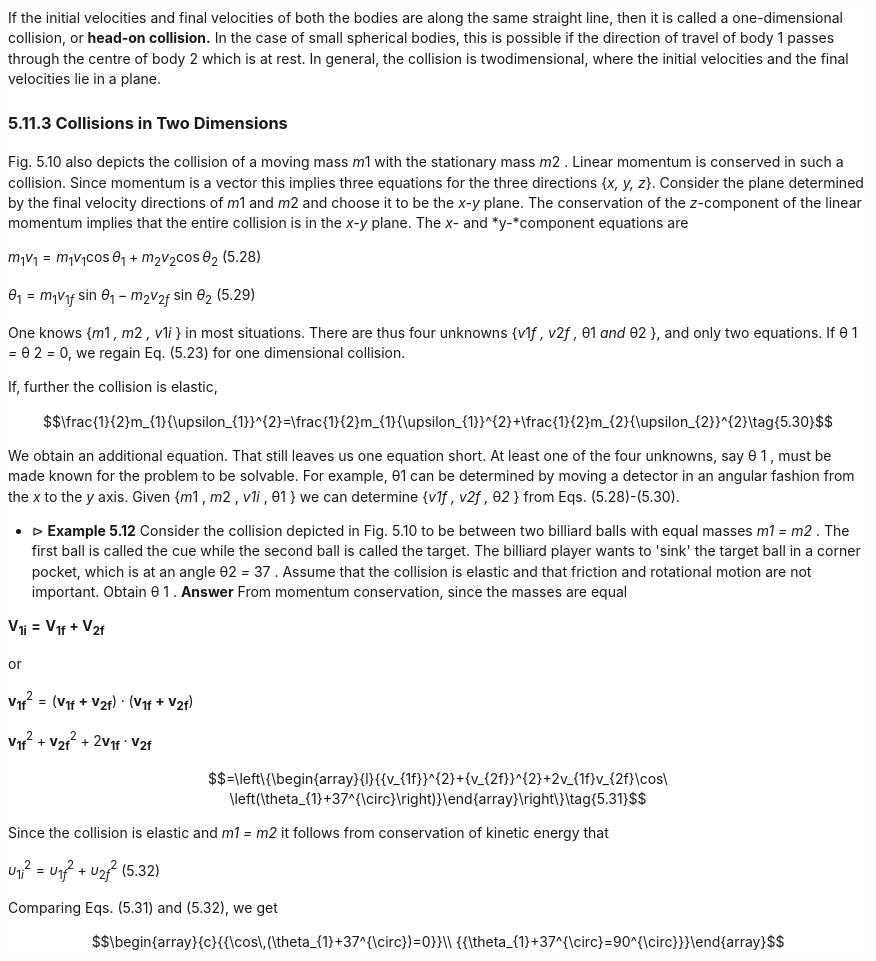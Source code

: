 If the initial velocities and final velocities of both the bodies are along the same straight line, then it is called a one-dimensional collision, or **head-on collision.** In the case of small spherical bodies, this is possible if the direction of travel of body 1 passes through the centre of body 2 which is at rest. In general, the collision is twodimensional, where the initial velocities and the final velocities lie in a plane.

### **5.11.3 Collisions in Two Dimensions**

Fig. 5.10 also depicts the collision of a moving mass *m*1 with the stationary mass *m*2 . Linear momentum is conserved in such a collision. Since momentum is a vector this implies three equations for the three directions {*x, y, z*}. Consider the plane determined by the final velocity directions of *m*1 and *m*2 and choose it to be the *x-y* plane. The conservation of the *z*-component of the linear momentum implies that the entire collision is in the *x-y* plane. The *x*- and *y-*component equations are

$m_{1}v_{1}=m_{1}v_{1}\cos\theta_{1}+m_{2}v_{2}\cos\theta_{2}$ (5.28)

$\theta_{1}=m_{1}v_{1f}$ sin $\theta_{1}-m_{2}v_{2f}$ sin $\theta_{2}$ (5.29)

One knows {*m*1 *, m*2 *, v*1*i* } in most situations. There are thus four unknowns {*v*1*f , v*2*f ,* θ1 *and* θ2 }, and only two equations. If θ 1 *=* θ 2 *=* 0, we regain Eq. (5.23) for one dimensional collision.

If, further the collision is elastic,

$$\frac{1}{2}m_{1}{\upsilon_{1}}^{2}=\frac{1}{2}m_{1}{\upsilon_{1}}^{2}+\frac{1}{2}m_{2}{\upsilon_{2}}^{2}\tag{5.30}$$

We obtain an additional equation. That still leaves us one equation short. At least one of the four unknowns, say θ 1 , must be made known for the problem to be solvable. For example, θ1 can be determined by moving a detector in an angular fashion from the *x* to the *y* axis. Given {*m*1 , *m*2 , *v1i* , θ1 } we can determine {*v1f , v2f ,* θ*2* } from Eqs. (5.28)-(5.30).

- ⊳ **Example 5.12** Consider the collision depicted in Fig. 5.10 to be between two billiard balls with equal masses *m1 = m2* . The first ball is called the cue while the second ball is called the target. The billiard player wants to 'sink' the target ball in a corner pocket, which is at an angle θ2 *=* 37 . Assume that the collision is elastic and that friction and rotational motion are not important. Obtain θ 1 .
**Answer** From momentum conservation, since the masses are equal

$\mathbf{V_{1i}=V_{1f}+V_{2f}}$  
  
or  
  
$\mathbf{v_{1f}}^{2}=\left(\mathbf{v_{1f}+v_{2f}}\right)\cdot\left(\mathbf{v_{1f}+v_{2f}}\right)$  
  
$\mathbf{v_{1f}}^{2}+\mathbf{v_{2f}}^{2}+2\mathbf{v_{1f}}\cdot\mathbf{v_{2f}}$

$$=\left\{\begin{array}{l}{{v_{1f}}^{2}+{v_{2f}}^{2}+2v_{1f}v_{2f}\cos\ \left(\theta_{1}+37^{\circ}\right)}\end{array}\right\}\tag{5.31}$$

Since the collision is elastic and *m1 = m2* it follows from conservation of kinetic energy that

$\upsilon_{1i}^{2}=\upsilon_{1f}^{2}+\upsilon_{2f}^{2}$ (5.32)

Comparing Eqs. (5.31) and (5.32), we get

$$\begin{array}{c}{{\cos\,(\theta_{1}+37^{\circ})=0}}\\ {{\theta_{1}+37^{\circ}=90^{\circ}}}\end{array}$$
